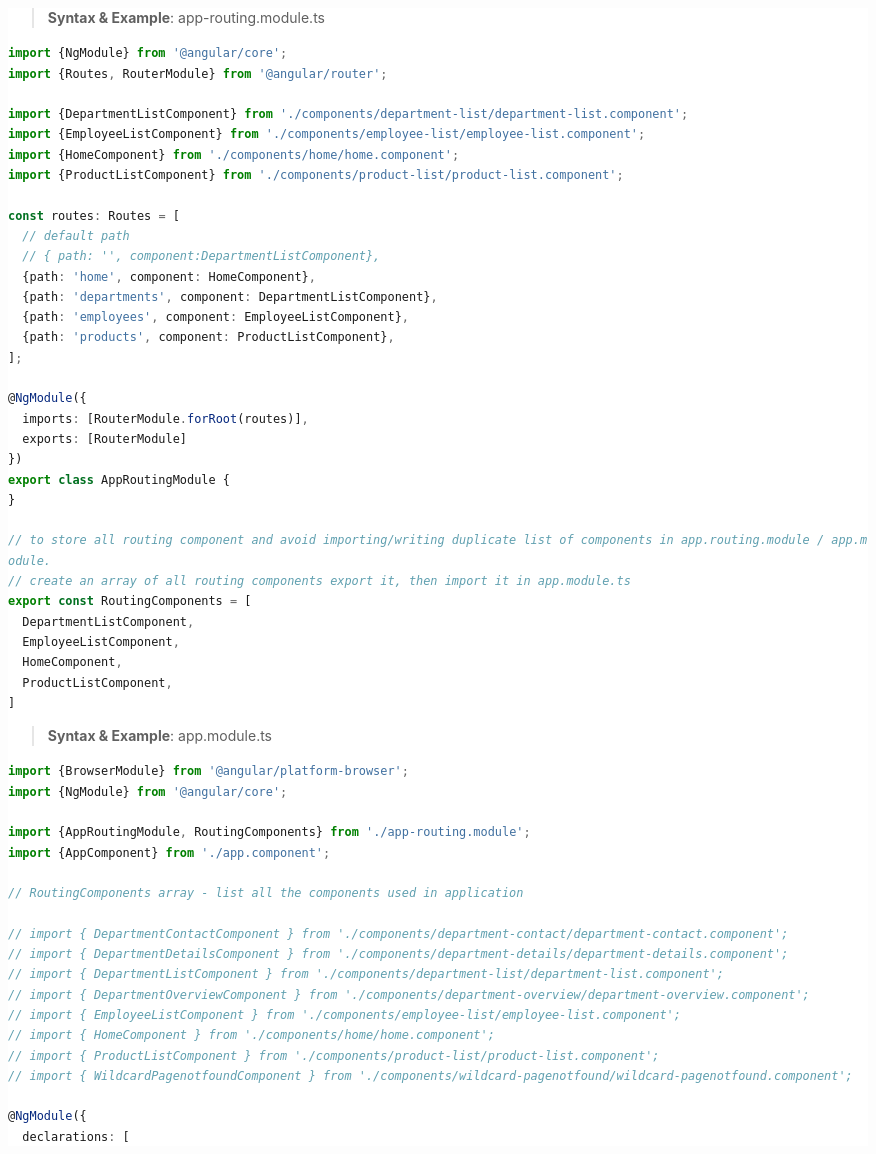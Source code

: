 > **Syntax & Example**: app-routing.module.ts

```ts
import {NgModule} from '@angular/core';
import {Routes, RouterModule} from '@angular/router';

import {DepartmentListComponent} from './components/department-list/department-list.component';
import {EmployeeListComponent} from './components/employee-list/employee-list.component';
import {HomeComponent} from './components/home/home.component';
import {ProductListComponent} from './components/product-list/product-list.component';

const routes: Routes = [
  // default path
  // { path: '', component:DepartmentListComponent},
  {path: 'home', component: HomeComponent},
  {path: 'departments', component: DepartmentListComponent},
  {path: 'employees', component: EmployeeListComponent},
  {path: 'products', component: ProductListComponent},
];

@NgModule({
  imports: [RouterModule.forRoot(routes)],
  exports: [RouterModule]
})
export class AppRoutingModule {
}

// to store all routing component and avoid importing/writing duplicate list of components in app.routing.module / app.module.
// create an array of all routing components export it, then import it in app.module.ts
export const RoutingComponents = [
  DepartmentListComponent,
  EmployeeListComponent,
  HomeComponent,
  ProductListComponent,
]
```

> **Syntax & Example**: app.module.ts

```ts
import {BrowserModule} from '@angular/platform-browser';
import {NgModule} from '@angular/core';

import {AppRoutingModule, RoutingComponents} from './app-routing.module';
import {AppComponent} from './app.component';

// RoutingComponents array - list all the components used in application 

// import { DepartmentContactComponent } from './components/department-contact/department-contact.component';
// import { DepartmentDetailsComponent } from './components/department-details/department-details.component';
// import { DepartmentListComponent } from './components/department-list/department-list.component';
// import { DepartmentOverviewComponent } from './components/department-overview/department-overview.component';
// import { EmployeeListComponent } from './components/employee-list/employee-list.component';
// import { HomeComponent } from './components/home/home.component';
// import { ProductListComponent } from './components/product-list/product-list.component';
// import { WildcardPagenotfoundComponent } from './components/wildcard-pagenotfound/wildcard-pagenotfound.component';

@NgModule({
  declarations: [
```